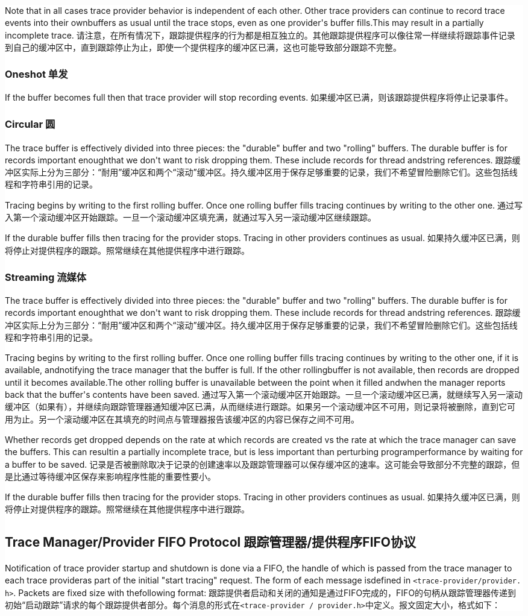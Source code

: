 Note that in all cases trace provider behavior is independent of each other. Other trace providers can continue to record trace events into their ownbuffers as usual until the trace stops, even as one provider's buffer fills.This may result in a partially incomplete trace. 请注意，在所有情况下，跟踪提供程序的行为都是相互独立的。其他跟踪提供程序可以像往常一样继续将跟踪事件记录到自己的缓冲区中，直到跟踪停止为止，即使一个提供程序的缓冲区已满，这也可能导致部分跟踪不完整。

 
### Oneshot  单发 

If the buffer becomes full then that trace provider will stop recording events.  如果缓冲区已满，则该跟踪提供程序将停止记录事件。

 
### Circular  圆 

The trace buffer is effectively divided into three pieces: the "durable" buffer and two "rolling" buffers. The durable buffer is for records important enoughthat we don't want to risk dropping them. These include records for thread andstring references. 跟踪缓冲区实际上分为三部分：“耐用”缓冲区和两个“滚动”缓冲区。持久缓冲区用于保存足够重要的记录，我们不希望冒险删除它们。这些包括线程和字符串引用的记录。

Tracing begins by writing to the first rolling buffer. Once one rolling buffer fills tracing continues by writing to the other one. 通过写入第一个滚动缓冲区开始跟踪。一旦一个滚动缓冲区填充满，就通过写入另一滚动缓冲区继续跟踪。

If the durable buffer fills then tracing for the provider stops. Tracing in other providers continues as usual. 如果持久缓冲区已满，则将停止对提供程序的跟踪。照常继续在其他提供程序中进行跟踪。

 
### Streaming  流媒体 

The trace buffer is effectively divided into three pieces: the "durable" buffer and two "rolling" buffers. The durable buffer is for records important enoughthat we don't want to risk dropping them. These include records for thread andstring references. 跟踪缓冲区实际上分为三部分：“耐用”缓冲区和两个“滚动”缓冲区。持久缓冲区用于保存足够重要的记录，我们不希望冒险删除它们。这些包括线程和字符串引用的记录。

Tracing begins by writing to the first rolling buffer. Once one rolling buffer fills tracing continues by writing to the other one, if it is available, andnotifying the trace manager that the buffer is full. If the other rollingbuffer is not available, then records are dropped until it becomes available.The other rolling buffer is unavailable between the point when it filled andwhen the manager reports back that the buffer's contents have been saved. 通过写入第一个滚动缓冲区开始跟踪。一旦一个滚动缓冲区已满，就继续写入另一滚动缓冲区（如果有），并继续向跟踪管理器通知缓冲区已满，从而继续进行跟踪。如果另一个滚动缓冲区不可用，则记录将被删除，直到它可用为止。另一个滚动缓冲区在其填充的时间点与管理器报告该缓冲区的内容已保存之间不可用。

Whether records get dropped depends on the rate at which records are created vs the rate at which the trace manager can save the buffers. This can resultin a partially incomplete trace, but is less important than perturbing programperformance by waiting for a buffer to be saved. 记录是否被删除取决于记录的创建速率以及跟踪管理器可以保存缓冲区的速率。这可能会导致部分不完整的跟踪，但是比通过等待缓冲区保存来影响程序性能的重要性要小。

If the durable buffer fills then tracing for the provider stops. Tracing in other providers continues as usual. 如果持久缓冲区已满，则将停止对提供程序的跟踪。照常继续在其他提供程序中进行跟踪。

 
## Trace Manager/Provider FIFO Protocol  跟踪管理器/提供程序FIFO协议 

Notification of trace provider startup and shutdown is done via a FIFO, the handle of which is passed from the trace manager to each trace provideras part of the initial "start tracing" request. The form of each message isdefined in `<trace-provider/provider.h>`. Packets are fixed size with thefollowing format: 跟踪提供者启动和关闭的通知是通过FIFO完成的，FIFO的句柄从跟踪管理器传递到初始“启动跟踪”请求的每个跟踪提供者部分。每个消息的形式在`<trace-provider / provider.h>`中定义。报文固定大小，格式如下：
